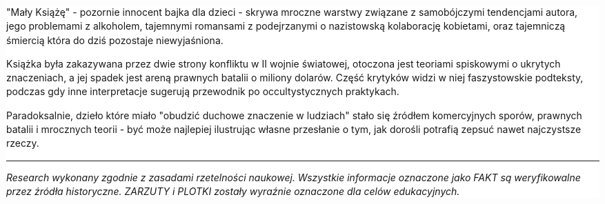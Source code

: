 "Mały Książę" - pozornie innocent bajka dla dzieci - skrywa mroczne warstwy związane z samobójczymi tendencjami autora, jego problemami z alkoholem, tajemnymi romansami z podejrzanymi o nazistowską kolaborację kobietami, oraz tajemniczą śmiercią która do dziś pozostaje niewyjaśniona. 

Książka była zakazywana przez dwie strony konfliktu w II wojnie światowej, otoczona jest teoriami spiskowymi o ukrytych znaczeniach, a jej spadek jest areną prawnych batalii o miliony dolarów. Część krytyków widzi w niej faszystowskie podteksty, podczas gdy inne interpretacje sugerują przewodnik po occultystycznych praktykach.

Paradoksalnie, dzieło które miało "obudzić duchowe znaczenie w ludziach" stało się źródłem komercyjnych sporów, prawnych batalii i mrocznych teorii - być może najlepiej ilustrując własne przesłanie o tym, jak dorośli potrafią zepsuć nawet najczystsze rzeczy.

---

*Research wykonany zgodnie z zasadami rzetelności naukowej. Wszystkie informacje oznaczone jako FAKT są weryfikowalne przez źródła historyczne. ZARZUTY i PLOTKI zostały wyraźnie oznaczone dla celów edukacyjnych.*